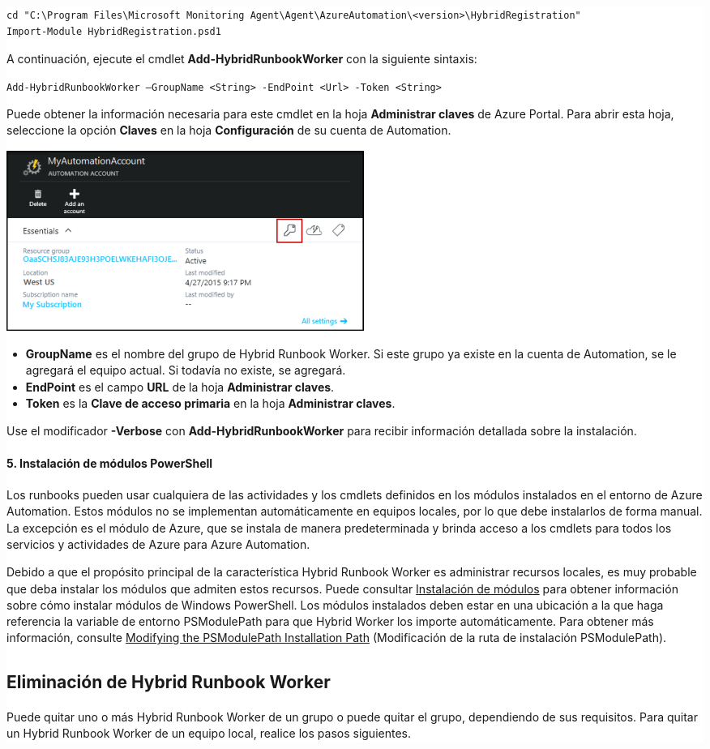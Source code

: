     cd "C:\Program Files\Microsoft Monitoring Agent\Agent\AzureAutomation\<version>\HybridRegistration"
    Import-Module HybridRegistration.psd1

A continuación, ejecute el cmdlet **Add-HybridRunbookWorker** con la siguiente sintaxis:

    Add-HybridRunbookWorker –GroupName <String> -EndPoint <Url> -Token <String>

Puede obtener la información necesaria para este cmdlet en la hoja **Administrar claves** de Azure Portal.  Para abrir esta hoja, seleccione la opción **Claves** en la hoja **Configuración** de su cuenta de Automation.

![Información general de Trabajo híbrido de runbook](media/automation-hybrid-runbook-worker/elements-panel-keys.png)

* **GroupName** es el nombre del grupo de Hybrid Runbook Worker. Si este grupo ya existe en la cuenta de Automation, se le agregará el equipo actual.  Si todavía no existe, se agregará.
* **EndPoint** es el campo **URL** de la hoja **Administrar claves**.
* **Token** es la **Clave de acceso primaria** en la hoja **Administrar claves**.  

Use el modificador **-Verbose** con **Add-HybridRunbookWorker** para recibir información detallada sobre la instalación.

#### <a name="5-install-powershell-modules"></a>5. Instalación de módulos PowerShell
Los runbooks pueden usar cualquiera de las actividades y los cmdlets definidos en los módulos instalados en el entorno de Azure Automation.  Estos módulos no se implementan automáticamente en equipos locales, por lo que debe instalarlos de forma manual.  La excepción es el módulo de Azure, que se instala de manera predeterminada y brinda acceso a los cmdlets para todos los servicios y actividades de Azure para Azure Automation.

Debido a que el propósito principal de la característica Hybrid Runbook Worker es administrar recursos locales, es muy probable que deba instalar los módulos que admiten estos recursos.  Puede consultar [Instalación de módulos](http://msdn.microsoft.com/library/dd878350.aspx) para obtener información sobre cómo instalar módulos de Windows PowerShell.  Los módulos instalados deben estar en una ubicación a la que haga referencia la variable de entorno PSModulePath para que Hybrid Worker los importe automáticamente.  Para obtener más información, consulte [Modifying the PSModulePath Installation Path](https://msdn.microsoft.com/library/dd878326%28v=vs.85%29.aspx) (Modificación de la ruta de instalación PSModulePath). 

## <a name="removing-hybrid-runbook-worker"></a>Eliminación de Hybrid Runbook Worker 
Puede quitar uno o más Hybrid Runbook Worker de un grupo o puede quitar el grupo, dependiendo de sus requisitos.  Para quitar un Hybrid Runbook Worker de un equipo local, realice los pasos siguientes.
